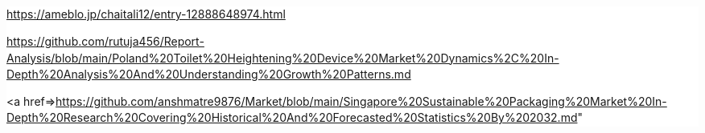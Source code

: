 <a href=https://ameblo.jp/chaitali12/entry-12888648974.html>https://ameblo.jp/chaitali12/entry-12888648974.html</a>

<a href=https://github.com/rutuja456/Report-Analysis/blob/main/Poland%20Toilet%20Heightening%20Device%20Market%20Dynamics%2C%20In-Depth%20Analysis%20And%20Understanding%20Growth%20Patterns.md>https://github.com/rutuja456/Report-Analysis/blob/main/Poland%20Toilet%20Heightening%20Device%20Market%20Dynamics%2C%20In-Depth%20Analysis%20And%20Understanding%20Growth%20Patterns.md</a>

<a href=>https://github.com/anshmatre9876/Market/blob/main/Singapore%20Sustainable%20Packaging%20Market%20In-Depth%20Research%20Covering%20Historical%20And%20Forecasted%20Statistics%20By%202032.md</a>"
